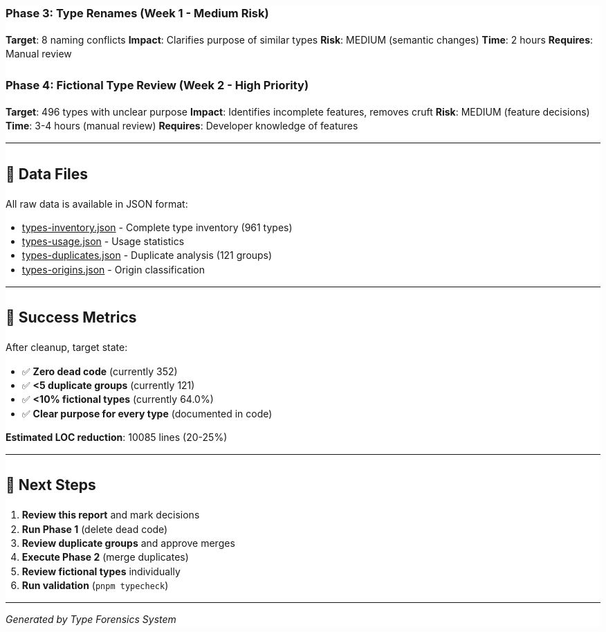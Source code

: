 ### Phase 3: Type Renames (Week 1 - Medium Risk)

**Target**: 8 naming conflicts
**Impact**: Clarifies purpose of similar types
**Risk**: MEDIUM (semantic changes)
**Time**: 2 hours
**Requires**: Manual review

### Phase 4: Fictional Type Review (Week 2 - High Priority)

**Target**: 496 types with unclear purpose
**Impact**: Identifies incomplete features, removes cruft
**Risk**: MEDIUM (feature decisions)
**Time**: 3-4 hours (manual review)
**Requires**: Developer knowledge of features

---

## 💾 Data Files

All raw data is available in JSON format:

- [types-inventory.json](./types-inventory.json) - Complete type inventory (961 types)
- [types-usage.json](./types-usage.json) - Usage statistics
- [types-duplicates.json](./types-duplicates.json) - Duplicate analysis (121 groups)
- [types-origins.json](./types-origins.json) - Origin classification

---

## 🎯 Success Metrics

After cleanup, target state:

- ✅ **Zero dead code** (currently 352)
- ✅ **<5 duplicate groups** (currently 121)
- ✅ **<10% fictional types** (currently 64.0%)
- ✅ **Clear purpose for every type** (documented in code)

**Estimated LOC reduction**: 10085 lines (20-25%)

---

## 📝 Next Steps

1. **Review this report** and mark decisions
2. **Run Phase 1** (delete dead code)
3. **Review duplicate groups** and approve merges
4. **Execute Phase 2** (merge duplicates)
5. **Review fictional types** individually
6. **Run validation** (`pnpm typecheck`)

---

_Generated by Type Forensics System_
